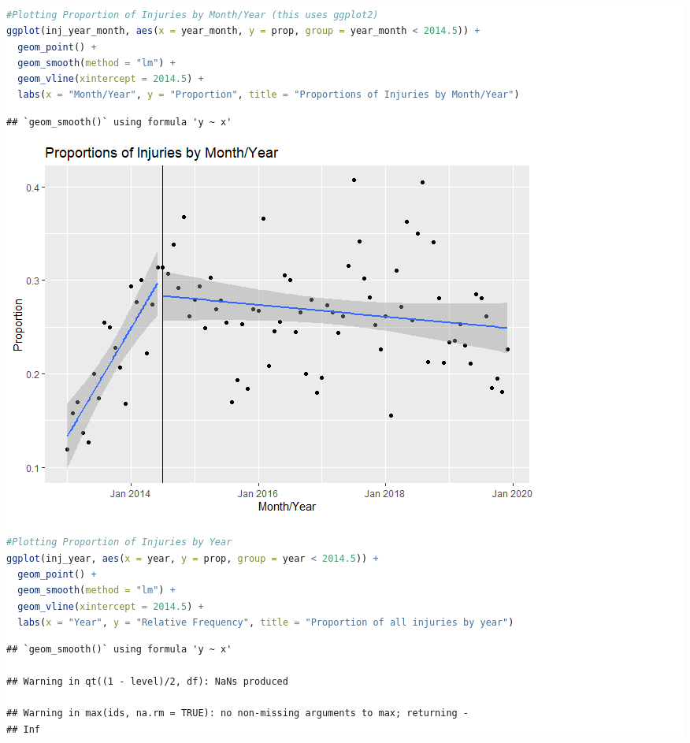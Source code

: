 ``` r
#Plotting Proportion of Injuries by Month/Year (this uses ggplot2)
ggplot(inj_year_month, aes(x = year_month, y = prop, group = year_month < 2014.5)) +
  geom_point() +
  geom_smooth(method = "lm") +
  geom_vline(xintercept = 2014.5) +
  labs(x = "Month/Year", y = "Proportion", title = "Proportions of Injuries by Month/Year")
```

    ## `geom_smooth()` using formula 'y ~ x'

![](lab-4-notebook_files/figure-gfm/unnamed-chunk-12-1.png)

``` r
#Plotting Proportion of Injuries by Year
ggplot(inj_year, aes(x = year, y = prop, group = year < 2014.5)) +
  geom_point() +
  geom_smooth(method = "lm") +
  geom_vline(xintercept = 2014.5) +
  labs(x = "Year", y = "Relative Frequency", title = "Proportion of all injuries by year")
```

    ## `geom_smooth()` using formula 'y ~ x'

    ## Warning in qt((1 - level)/2, df): NaNs produced

    ## Warning in max(ids, na.rm = TRUE): no non-missing arguments to max; returning -
    ## Inf
